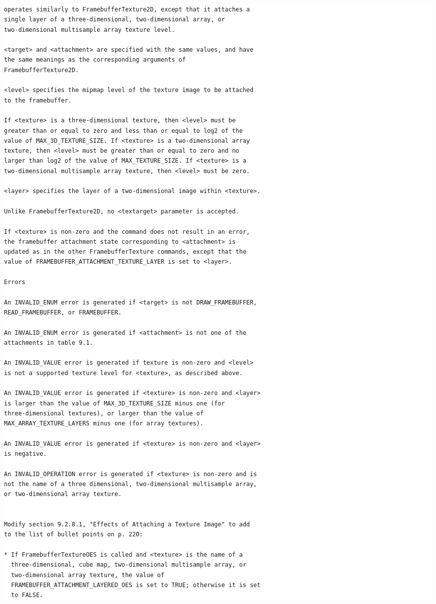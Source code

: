     operates similarly to FramebufferTexture2D, except that it attaches a
    single layer of a three-dimensional, two-dimensional array, or
    two-dimensional multisample array texture level.

    <target> and <attachment> are specified with the same values, and have
    the same meanings as the corresponding arguments of
    FramebufferTexture2D.

    <level> specifies the mipmap level of the texture image to be attached
    to the framebuffer.

    If <texture> is a three-dimensional texture, then <level> must be
    greater than or equal to zero and less than or equal to log2 of the
    value of MAX_3D_TEXTURE_SIZE. If <texture> is a two-dimensional array
    texture, then <level> must be greater than or equal to zero and no
    larger than log2 of the value of MAX_TEXTURE_SIZE. If <texture> is a
    two-dimensional multisample array texture, then <level> must be zero.

    <layer> specifies the layer of a two-dimensional image within <texture>.

    Unlike FramebufferTexture2D, no <textarget> parameter is accepted.

    If <texture> is non-zero and the command does not result in an error,
    the framebuffer attachment state corresponding to <attachment> is
    updated as in the other FramebufferTexture commands, except that the
    value of FRAMEBUFFER_ATTACHMENT_TEXTURE_LAYER is set to <layer>.

    Errors

    An INVALID_ENUM error is generated if <target> is not DRAW_FRAMEBUFFER,
    READ_FRAMEBUFFER, or FRAMEBUFFER.

    An INVALID_ENUM error is generated if <attachment> is not one of the
    attachments in table 9.1.

    An INVALID_VALUE error is generated if texture is non-zero and <level>
    is not a supported texture level for <texture>, as described above.

    An INVALID_VALUE error is generated if <texture> is non-zero and <layer>
    is larger than the value of MAX_3D_TEXTURE_SIZE minus one (for
    three-dimensional textures), or larger than the value of
    MAX_ARRAY_TEXTURE_LAYERS minus one (for array textures).

    An INVALID_VALUE error is generated if <texture> is non-zero and <layer>
    is negative.

    An INVALID_OPERATION error is generated if <texture> is non-zero and is
    not the name of a three dimensional, two-dimensional multisample array,
    or two-dimensional array texture.


    Modify section 9.2.8.1, "Effects of Attaching a Texture Image" to add
    to the list of bullet points on p. 220:

    * If FramebufferTextureOES is called and <texture> is the name of a
      three-dimensional, cube map, two-dimensional multisample array, or
      two-dimensional array texture, the value of
      FRAMEBUFFER_ATTACHMENT_LAYERED_OES is set to TRUE; otherwise it is set
      to FALSE.

